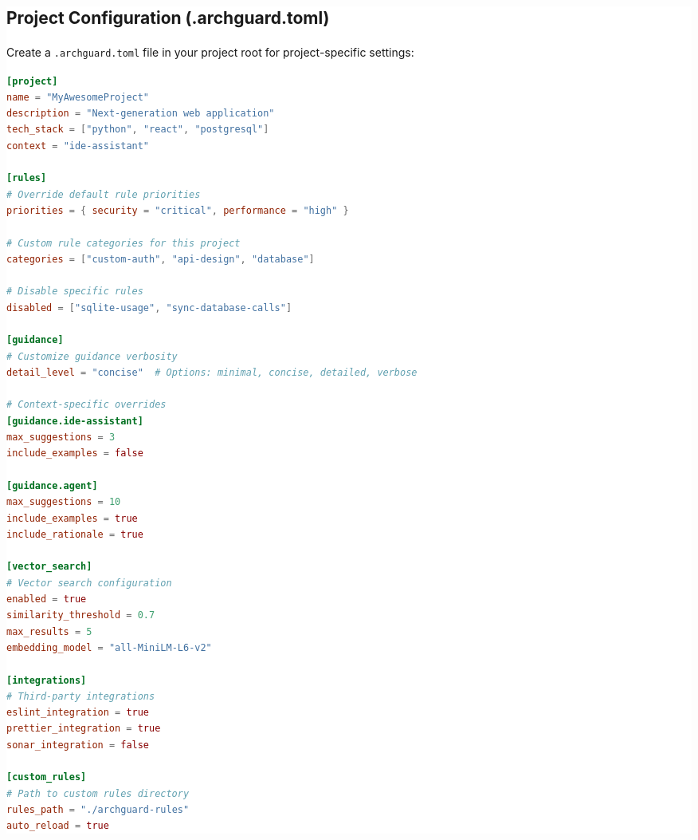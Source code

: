 ## Project Configuration (.archguard.toml)

Create a `.archguard.toml` file in your project root for project-specific settings:

```toml
[project]
name = "MyAwesomeProject"
description = "Next-generation web application"
tech_stack = ["python", "react", "postgresql"]
context = "ide-assistant"

[rules]
# Override default rule priorities
priorities = { security = "critical", performance = "high" }

# Custom rule categories for this project
categories = ["custom-auth", "api-design", "database"]

# Disable specific rules
disabled = ["sqlite-usage", "sync-database-calls"]

[guidance]
# Customize guidance verbosity
detail_level = "concise"  # Options: minimal, concise, detailed, verbose

# Context-specific overrides
[guidance.ide-assistant]
max_suggestions = 3
include_examples = false

[guidance.agent]
max_suggestions = 10
include_examples = true
include_rationale = true

[vector_search]
# Vector search configuration
enabled = true
similarity_threshold = 0.7
max_results = 5
embedding_model = "all-MiniLM-L6-v2"

[integrations]
# Third-party integrations
eslint_integration = true
prettier_integration = true
sonar_integration = false

[custom_rules]
# Path to custom rules directory
rules_path = "./archguard-rules"
auto_reload = true
```
